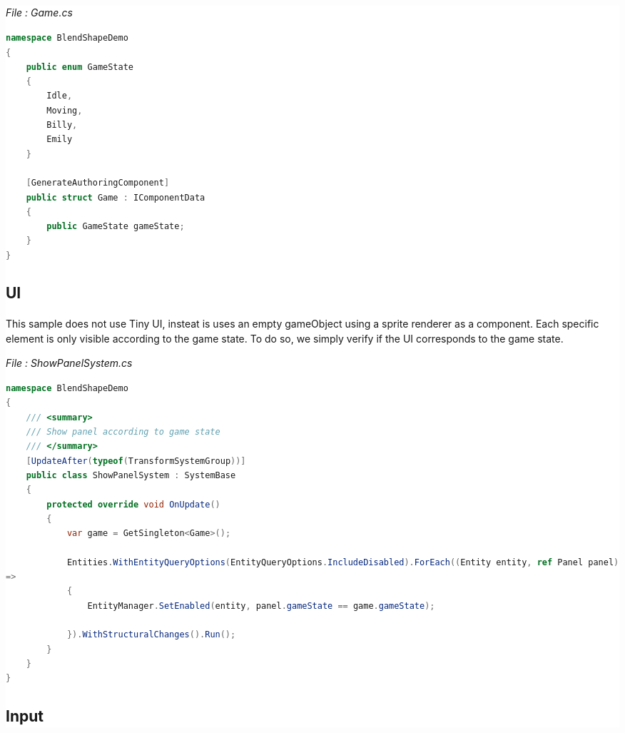 _File : Game.cs_
```cs
namespace BlendShapeDemo 
{
    public enum GameState 
    {
        Idle,
        Moving,
        Billy,
        Emily   
    }

    [GenerateAuthoringComponent]
    public struct Game : IComponentData
    {
        public GameState gameState;
    }
}
```

## UI

This sample does not use Tiny UI, insteat is uses an empty gameObject using a sprite renderer as a component. 
Each specific element is only visible according to the game state. To do so, we simply verify if the UI corresponds to the game state.

_File : ShowPanelSystem.cs_
```cs
namespace BlendShapeDemo
{
    /// <summary>
    /// Show panel according to game state
    /// </summary>
    [UpdateAfter(typeof(TransformSystemGroup))]
    public class ShowPanelSystem : SystemBase
    {
        protected override void OnUpdate()
        {
            var game = GetSingleton<Game>();

            Entities.WithEntityQueryOptions(EntityQueryOptions.IncludeDisabled).ForEach((Entity entity, ref Panel panel) =>
            {
                EntityManager.SetEnabled(entity, panel.gameState == game.gameState);

            }).WithStructuralChanges().Run();
        }
    }
}
```

## Input
